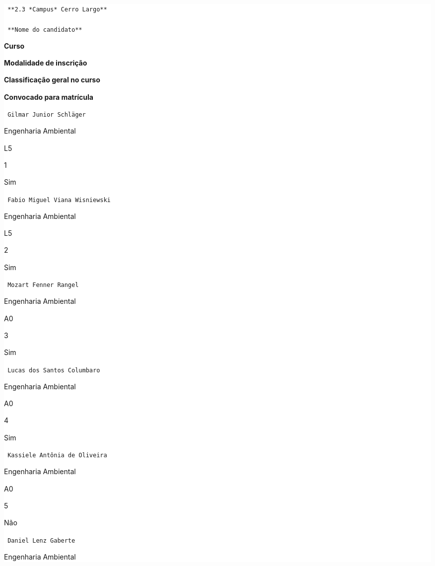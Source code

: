      **2.3 *Campus* Cerro Largo**

     **Nome do candidato**

   **Curso**

   **Modalidade de inscrição**

   **Classificação geral no curso**

   **Convocado para matrícula**

     Gilmar Junior Schläger

   Engenharia Ambiental

   L5

   1

   Sim

     Fabio Miguel Viana Wisniewski

   Engenharia Ambiental

   L5

   2

   Sim

     Mozart Fenner Rangel

   Engenharia Ambiental

   A0

   3

   Sim

     Lucas dos Santos Columbaro

   Engenharia Ambiental

   A0

   4

   Sim

     Kassiele Antônia de Oliveira

   Engenharia Ambiental

   A0

   5

   Não

     Daniel Lenz Gaberte

   Engenharia Ambiental
